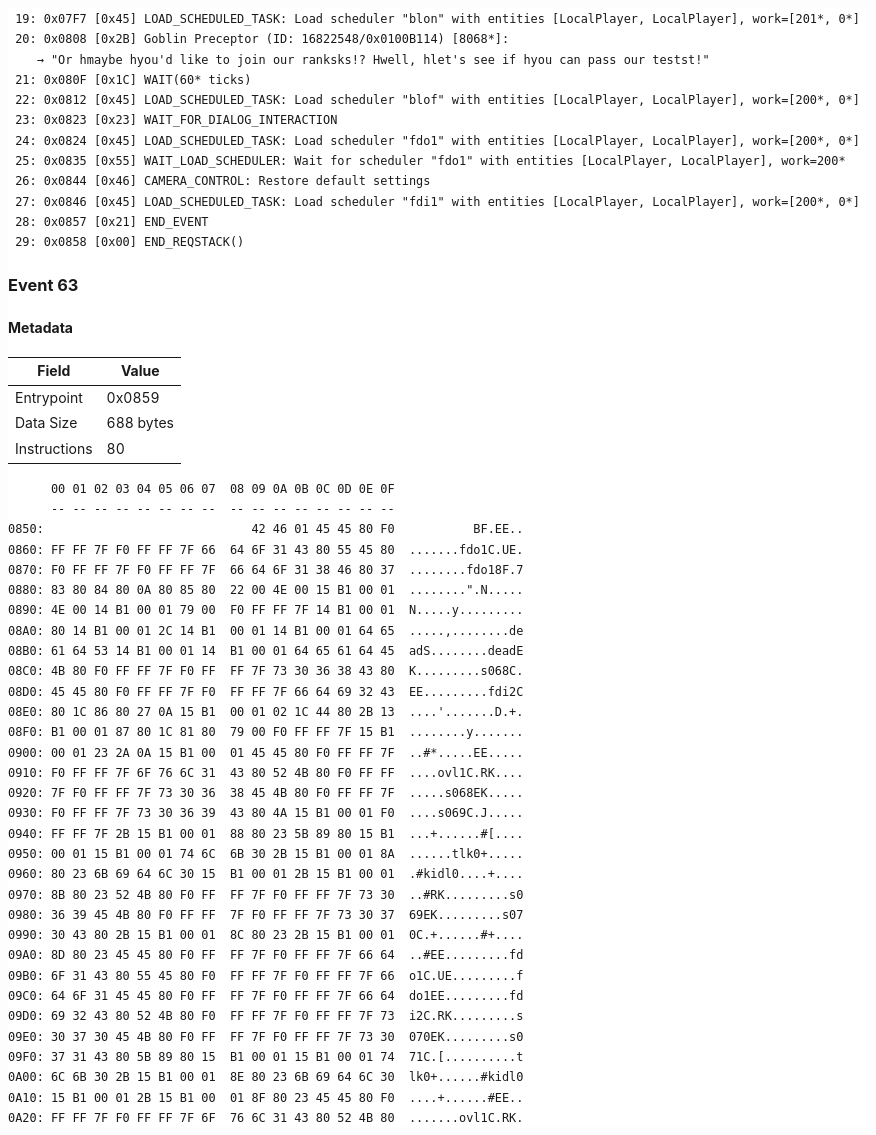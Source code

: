 ```
 19: 0x07F7 [0x45] LOAD_SCHEDULED_TASK: Load scheduler "blon" with entities [LocalPlayer, LocalPlayer], work=[201*, 0*]
 20: 0x0808 [0x2B] Goblin Preceptor (ID: 16822548/0x0100B114) [8068*]:
    → "Or hmaybe hyou'd like to join our ranksks!? Hwell, hlet's see if hyou can pass our testst!"
 21: 0x080F [0x1C] WAIT(60* ticks)
 22: 0x0812 [0x45] LOAD_SCHEDULED_TASK: Load scheduler "blof" with entities [LocalPlayer, LocalPlayer], work=[200*, 0*]
 23: 0x0823 [0x23] WAIT_FOR_DIALOG_INTERACTION
 24: 0x0824 [0x45] LOAD_SCHEDULED_TASK: Load scheduler "fdo1" with entities [LocalPlayer, LocalPlayer], work=[200*, 0*]
 25: 0x0835 [0x55] WAIT_LOAD_SCHEDULER: Wait for scheduler "fdo1" with entities [LocalPlayer, LocalPlayer], work=200*
 26: 0x0844 [0x46] CAMERA_CONTROL: Restore default settings
 27: 0x0846 [0x45] LOAD_SCHEDULED_TASK: Load scheduler "fdi1" with entities [LocalPlayer, LocalPlayer], work=[200*, 0*]
 28: 0x0857 [0x21] END_EVENT
 29: 0x0858 [0x00] END_REQSTACK()
```

### Event 63

#### Metadata

| Field        | Value     |
|--------------|-----------|
| Entrypoint   | 0x0859    |
| Data Size    | 688 bytes |
| Instructions | 80        |

```
      00 01 02 03 04 05 06 07  08 09 0A 0B 0C 0D 0E 0F
      -- -- -- -- -- -- -- --  -- -- -- -- -- -- -- --
0850:                             42 46 01 45 45 80 F0           BF.EE..
0860: FF FF 7F F0 FF FF 7F 66  64 6F 31 43 80 55 45 80  .......fdo1C.UE.
0870: F0 FF FF 7F F0 FF FF 7F  66 64 6F 31 38 46 80 37  ........fdo18F.7
0880: 83 80 84 80 0A 80 85 80  22 00 4E 00 15 B1 00 01  ........".N.....
0890: 4E 00 14 B1 00 01 79 00  F0 FF FF 7F 14 B1 00 01  N.....y.........
08A0: 80 14 B1 00 01 2C 14 B1  00 01 14 B1 00 01 64 65  .....,........de
08B0: 61 64 53 14 B1 00 01 14  B1 00 01 64 65 61 64 45  adS........deadE
08C0: 4B 80 F0 FF FF 7F F0 FF  FF 7F 73 30 36 38 43 80  K.........s068C.
08D0: 45 45 80 F0 FF FF 7F F0  FF FF 7F 66 64 69 32 43  EE.........fdi2C
08E0: 80 1C 86 80 27 0A 15 B1  00 01 02 1C 44 80 2B 13  ....'.......D.+.
08F0: B1 00 01 87 80 1C 81 80  79 00 F0 FF FF 7F 15 B1  ........y.......
0900: 00 01 23 2A 0A 15 B1 00  01 45 45 80 F0 FF FF 7F  ..#*.....EE.....
0910: F0 FF FF 7F 6F 76 6C 31  43 80 52 4B 80 F0 FF FF  ....ovl1C.RK....
0920: 7F F0 FF FF 7F 73 30 36  38 45 4B 80 F0 FF FF 7F  .....s068EK.....
0930: F0 FF FF 7F 73 30 36 39  43 80 4A 15 B1 00 01 F0  ....s069C.J.....
0940: FF FF 7F 2B 15 B1 00 01  88 80 23 5B 89 80 15 B1  ...+......#[....
0950: 00 01 15 B1 00 01 74 6C  6B 30 2B 15 B1 00 01 8A  ......tlk0+.....
0960: 80 23 6B 69 64 6C 30 15  B1 00 01 2B 15 B1 00 01  .#kidl0....+....
0970: 8B 80 23 52 4B 80 F0 FF  FF 7F F0 FF FF 7F 73 30  ..#RK.........s0
0980: 36 39 45 4B 80 F0 FF FF  7F F0 FF FF 7F 73 30 37  69EK.........s07
0990: 30 43 80 2B 15 B1 00 01  8C 80 23 2B 15 B1 00 01  0C.+......#+....
09A0: 8D 80 23 45 45 80 F0 FF  FF 7F F0 FF FF 7F 66 64  ..#EE.........fd
09B0: 6F 31 43 80 55 45 80 F0  FF FF 7F F0 FF FF 7F 66  o1C.UE.........f
09C0: 64 6F 31 45 45 80 F0 FF  FF 7F F0 FF FF 7F 66 64  do1EE.........fd
09D0: 69 32 43 80 52 4B 80 F0  FF FF 7F F0 FF FF 7F 73  i2C.RK.........s
09E0: 30 37 30 45 4B 80 F0 FF  FF 7F F0 FF FF 7F 73 30  070EK.........s0
09F0: 37 31 43 80 5B 89 80 15  B1 00 01 15 B1 00 01 74  71C.[..........t
0A00: 6C 6B 30 2B 15 B1 00 01  8E 80 23 6B 69 64 6C 30  lk0+......#kidl0
0A10: 15 B1 00 01 2B 15 B1 00  01 8F 80 23 45 45 80 F0  ....+......#EE..
0A20: FF FF 7F F0 FF FF 7F 6F  76 6C 31 43 80 52 4B 80  .......ovl1C.RK.
```